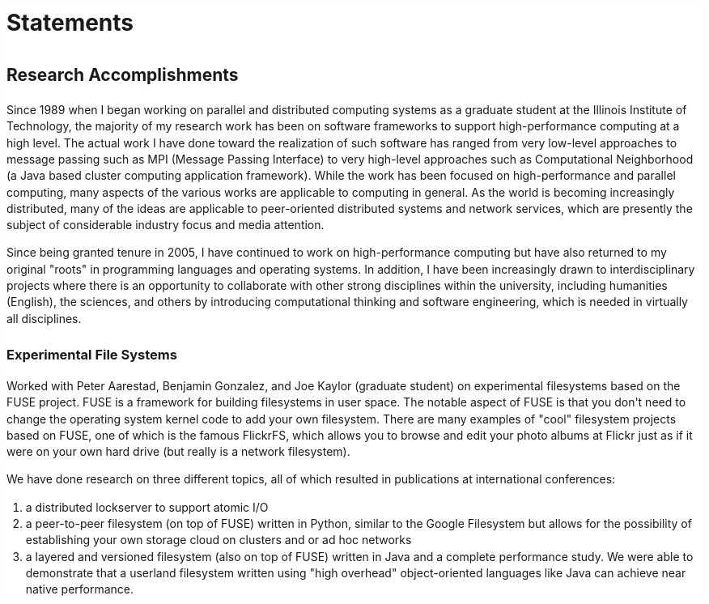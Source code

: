 Statements
==========

Research Accomplishments
------------------------

Since 1989 when I began working on parallel and distributed computing
systems as a graduate student at the Illinois Institute of Technology,
the majority of my research work has been on software frameworks to
support high-performance computing at a high level. The actual work I
have done toward the realization of such software has ranged from very
low-level approaches to message passing such as MPI (Message Passing
Interface) to very high-level approaches such as Computational
Neighborhood (a Java based cluster computing application framework).
While the work has been focused on high-performance and parallel
computing, many aspects of the various works are applicable to computing
in general. As the world is becoming increasingly distributed, many of
the ideas are applicable to peer-oriented distributed systems and
network services, which are presently the subject of considerable
industry focus and media attention.

Since being granted tenure in 2005, I have continued to work on
high-performance computing but have also returned to my original "roots"
in programming languages and operating systems. In addition, I have been
increasingly drawn to interdisciplinary projects where there is an
opportunity to collaborate with other strong disciplines within the
university, including humanities (English), the sciences, and others by
introducing computational thinking and software engineering, which is
needed in virtually all disciplines.

### Experimental File Systems

Worked with Peter Aarestad, Benjamin Gonzalez, and Joe Kaylor (graduate
student) on experimental filesystems based on the FUSE project. FUSE is
a framework for building filesystems in user space. The notable aspect
of FUSE is that you don't need to change the operating system kernel
code to add your own filesystem. There are many examples of "cool"
filesystem projects based on FUSE, one of which is the famous FlickrFS,
which allows you to browse and edit your photo albums at Flickr just as
if it were on your own hard drive (but really is a network filesystem).

We have done research on three different topics, all of which resulted
in publications at international conferences:

1.  a distributed lockserver to support atomic I/O
2.  a peer-to-peer filesystem (on top of FUSE) written in Python,
    similar to the Google Filesystem but allows for the possibility of
    establishing your own storage cloud on clusters and or ad hoc
    networks
3.  a layered and versioned filesystem (also on top of FUSE) written in
    Java and a complete performance study. We were able to demonstrate
    that a userland filesystem written using "high overhead"
    object-oriented languages like Java can achieve near native
    performance.
